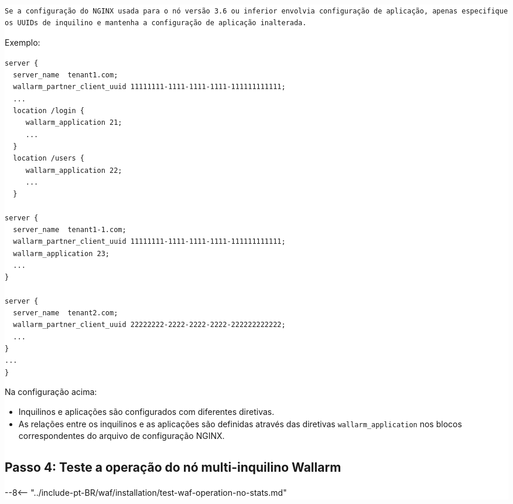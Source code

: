     Se a configuração do NGINX usada para o nó versão 3.6 ou inferior envolvia configuração de aplicação, apenas especifique os UUIDs de inquilino e mantenha a configuração de aplicação inalterada.

Exemplo:

```
server {
  server_name  tenant1.com;
  wallarm_partner_client_uuid 11111111-1111-1111-1111-111111111111;
  ...
  location /login {
     wallarm_application 21;
     ...
  }
  location /users {
     wallarm_application 22;
     ...
  }

server {
  server_name  tenant1-1.com;
  wallarm_partner_client_uuid 11111111-1111-1111-1111-111111111111;
  wallarm_application 23;
  ...
}

server {
  server_name  tenant2.com;
  wallarm_partner_client_uuid 22222222-2222-2222-2222-222222222222;
  ...
}
...
}
```

Na configuração acima:

* Inquilinos e aplicações são configurados com diferentes diretivas.
* As relações entre os inquilinos e as aplicações são definidas através das diretivas `wallarm_application` nos blocos correspondentes do arquivo de configuração NGINX.

## Passo 4: Teste a operação do nó multi-inquilino Wallarm

--8<-- "../include-pt-BR/waf/installation/test-waf-operation-no-stats.md"